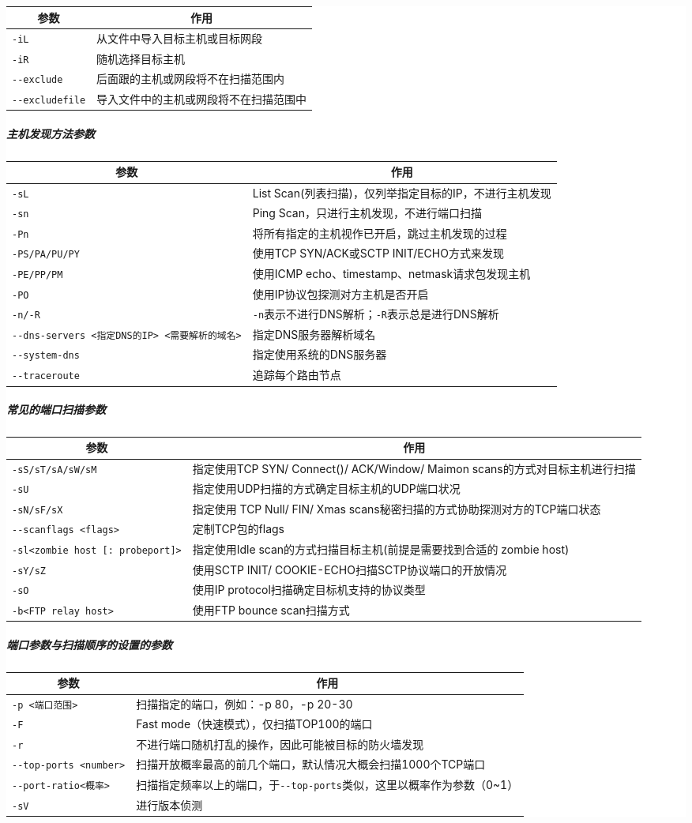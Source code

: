 | 参数            | 作用                                   |
| --------------- | -------------------------------------- |
| `-iL`           | 从文件中导入目标主机或目标网段         |
| `-iR`           | 随机选择目标主机                       |
| `--exclude`     | 后面跟的主机或网段将不在扫描范围内     |
| `--excludefile` | 导入文件中的主机或网段将不在扫描范围中 |

##### 主机发现方法参数

| 参数                                           | 作用                                                    |
| ---------------------------------------------- | ------------------------------------------------------- |
| `-sL`                                          | List Scan(列表扫描)，仅列举指定目标的IP，不进行主机发现 |
| `-sn`                                          | Ping Scan，只进行主机发现，不进行端口扫描               |
| `-Pn`                                          | 将所有指定的主机视作已开启，跳过主机发现的过程          |
| `-PS/PA/PU/PY`                                 | 使用TCP SYN/ACK或SCTP INIT/ECHO方式来发现               |
| `-PE/PP/PM`                                    | 使用ICMP echo、timestamp、netmask请求包发现主机         |
| `-PO`                                          | 使用IP协议包探测对方主机是否开启                        |
| `-n/-R`                                        | `-n`表示不进行DNS解析；`-R`表示总是进行DNS解析          |
| `--dns-servers <指定DNS的IP> <需要解析的域名>` | 指定DNS服务器解析域名                                   |
| `--system-dns`                                 | 指定使用系统的DNS服务器                                 |
| `--traceroute`                                 | 追踪每个路由节点                                        |

##### 常见的端口扫描参数

| 参数                             | 作用                                                         |
| -------------------------------- | ------------------------------------------------------------ |
| `-sS/sT/sA/sW/sM`                | 指定使用TCP SYN/ Connect()/ ACK/Window/ Maimon scans的方式对目标主机进行扫描 |
| `-sU`                            | 指定使用UDP扫描的方式确定目标主机的UDP端口状况               |
| `-sN/sF/sX`                      | 指定使用 TCP Null/ FIN/ Xmas scans秘密扫描的方式协助探测对方的TCP端口状态 |
| `--scanflags <flags>`            | 定制TCP包的flags                                             |
| `-sl<zombie host [: probeport]>` | 指定使用Idle scan的方式扫描目标主机(前提是需要找到合适的 zombie host) |
| `-sY/sZ`                         | 使用SCTP INIT/ COOKIE-ECHO扫描SCTP协议端口的开放情况         |
| `-sO`                            | 使用IP protocol扫描确定目标机支持的协议类型                  |
| `-b<FTP relay host>`             | 使用FTP bounce scan扫描方式                                  |

##### 端口参数与扫描顺序的设置的参数

| 参数                         | 作用                                                         |
| ---------------------------- | ------------------------------------------------------------ |
| `-p <端口范围>`              | 扫描指定的端口，例如：-p 80，-p 20-30                        |
| `-F`                         | Fast mode（快速模式），仅扫描TOP100的端口                    |
| `-r`                         | 不进行端口随机打乱的操作，因此可能被目标的防火墙发现         |
| `--top-ports <number>`       | 扫描开放概率最高的前几个端口，默认情况大概会扫描1000个TCP端口 |
| `--port-ratio<概率>`         | 扫描指定频率以上的端口，于`--top-ports`类似，这里以概率作为参数（0~1） |
| `-sV`                        | 进行版本侦测                                                 |